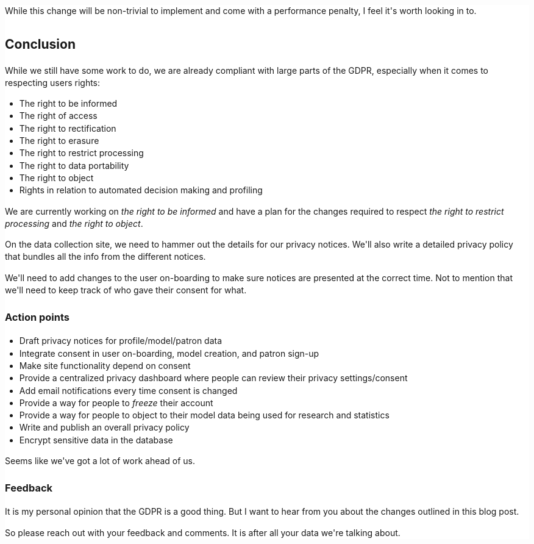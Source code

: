 While this change will be non-trivial to implement and come with a performance penalty, I feel it's worth looking in to.

## Conclusion

While we still have some work to do, we are already compliant with large parts of the GDPR, especially when it comes to respecting users rights:

 - The right to be informed
 - The right of access
 - The right to rectification
 - The right to erasure
 - The right to restrict processing
 - The right to data portability
 - The right to object
 - Rights in relation to automated decision making and profiling

We are currently working on *the right to be informed* and have a plan for the changes required to respect *the right to restrict processing* and *the right to object*.

On the data collection site, we need to hammer out the details for our privacy notices. We'll also write a detailed privacy policy that bundles all the info from the different notices.

We'll need to add changes to the user on-boarding to make sure notices are presented at the correct time. Not to mention that we'll need to keep track of who gave their consent for what.

### Action points

 - Draft privacy notices for profile/model/patron data
 - Integrate consent in user on-boarding, model creation, and patron sign-up
 - Make site functionality depend on consent
 - Provide a centralized privacy dashboard where people can review their privacy settings/consent
 - Add email notifications every time consent is changed
 - Provide a way for people to *freeze* their account
 - Provide a way for people to object to their model data being used for research and statistics
 - Write and publish an overall privacy policy
 - Encrypt sensitive data in the database

Seems like we've got a lot of work ahead of us.

### Feedback

It is my personal opinion that the GDPR is a good thing. But I want to hear from you about the changes outlined in this blog post.

So please reach out with your feedback and comments. It is after all your data we're talking about.

